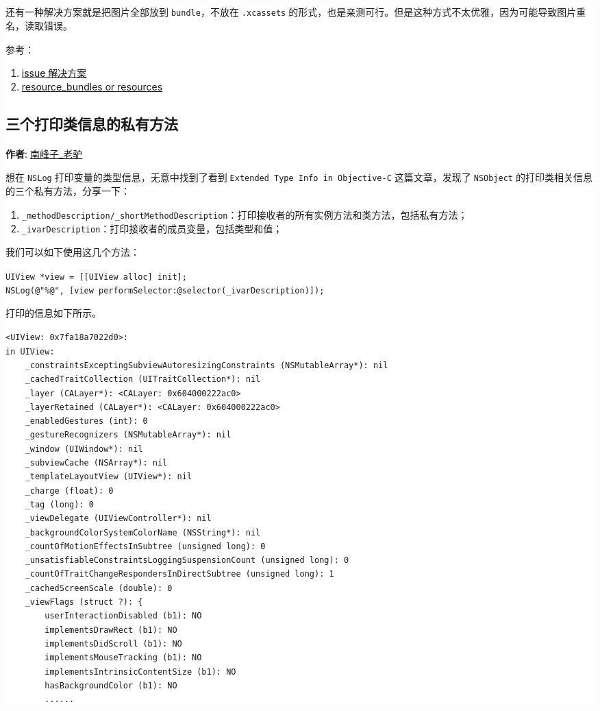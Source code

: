 还有一种解决方案就是把图片全部放到 `bundle`，不放在 `.xcassets` 的形式，也是亲测可行。但是这种方式不太优雅，因为可能导致图片重名，读取错误。

参考：

1. [issue 解决方案](https://github.com/CocoaPods/CocoaPods/issues/7003#issuecomment-328045681)
2. [resource_bundles or resources](http://zhoulingyu.com/2018/02/02/pod-resource-reference/)

三个打印类信息的私有方法
----
**作者**: [南峰子_老驴](https://weibo.com/touristdiary)

想在 `NSLog` 打印变量的类型信息，无意中找到了看到 `Extended Type Info in Objective-C` 这篇文章，发现了 `NSObject` 的打印类相关信息的三个私有方法，分享一下：

1. `_methodDescription/_shortMethodDescription`：打印接收者的所有实例方法和类方法，包括私有方法；
2. `_ivarDescription`：打印接收者的成员变量，包括类型和值；

我们可以如下使用这几个方法：

```objc
UIView *view = [[UIView alloc] init];
NSLog(@"%@", [view performSelector:@selector(_ivarDescription)]);
```

打印的信息如下所示。

```
<UIView: 0x7fa18a7022d0>:
in UIView:
	_constraintsExceptingSubviewAutoresizingConstraints (NSMutableArray*): nil
	_cachedTraitCollection (UITraitCollection*): nil
	_layer (CALayer*): <CALayer: 0x604000222ac0>
	_layerRetained (CALayer*): <CALayer: 0x604000222ac0>
	_enabledGestures (int): 0
	_gestureRecognizers (NSMutableArray*): nil
	_window (UIWindow*): nil
	_subviewCache (NSArray*): nil
	_templateLayoutView (UIView*): nil
	_charge (float): 0
	_tag (long): 0
	_viewDelegate (UIViewController*): nil
	_backgroundColorSystemColorName (NSString*): nil
	_countOfMotionEffectsInSubtree (unsigned long): 0
	_unsatisfiableConstraintsLoggingSuspensionCount (unsigned long): 0
	_countOfTraitChangeRespondersInDirectSubtree (unsigned long): 1
	_cachedScreenScale (double): 0
	_viewFlags (struct ?): {
		userInteractionDisabled (b1): NO
		implementsDrawRect (b1): NO
		implementsDidScroll (b1): NO
		implementsMouseTracking (b1): NO
		implementsIntrinsicContentSize (b1): NO
		hasBackgroundColor (b1): NO
		......
```
